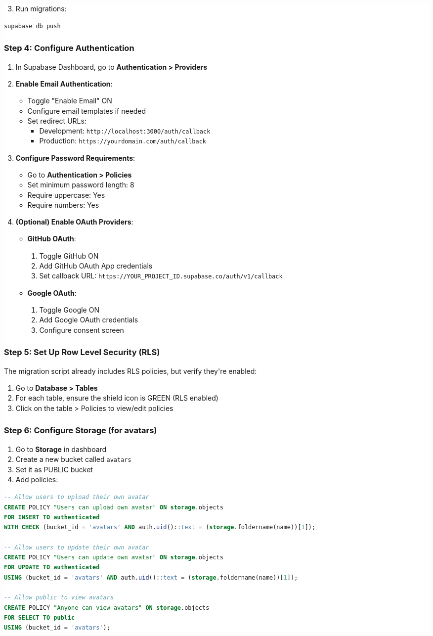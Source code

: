 ```bash
```

3. Run migrations:
```bash
supabase db push
```

### Step 4: Configure Authentication

1. In Supabase Dashboard, go to **Authentication > Providers**

2. **Enable Email Authentication**:
   - Toggle "Enable Email" ON
   - Configure email templates if needed
   - Set redirect URLs:
     - Development: `http://localhost:3000/auth/callback`
     - Production: `https://yourdomain.com/auth/callback`

3. **Configure Password Requirements**:
   - Go to **Authentication > Policies**
   - Set minimum password length: 8
   - Require uppercase: Yes
   - Require numbers: Yes

4. **(Optional) Enable OAuth Providers**:
   - **GitHub OAuth**:
     1. Toggle GitHub ON
     2. Add GitHub OAuth App credentials
     3. Set callback URL: `https://YOUR_PROJECT_ID.supabase.co/auth/v1/callback`
   
   - **Google OAuth**:
     1. Toggle Google ON
     2. Add Google OAuth credentials
     3. Configure consent screen

### Step 5: Set Up Row Level Security (RLS)

The migration script already includes RLS policies, but verify they're enabled:

1. Go to **Database > Tables**
2. For each table, ensure the shield icon is GREEN (RLS enabled)
3. Click on the table > Policies to view/edit policies

### Step 6: Configure Storage (for avatars)

1. Go to **Storage** in dashboard
2. Create a new bucket called `avatars`
3. Set it as PUBLIC bucket
4. Add policies:

```sql
-- Allow users to upload their own avatar
CREATE POLICY "Users can upload own avatar" ON storage.objects
FOR INSERT TO authenticated
WITH CHECK (bucket_id = 'avatars' AND auth.uid()::text = (storage.foldername(name))[1]);

-- Allow users to update their own avatar
CREATE POLICY "Users can update own avatar" ON storage.objects
FOR UPDATE TO authenticated
USING (bucket_id = 'avatars' AND auth.uid()::text = (storage.foldername(name))[1]);

-- Allow public to view avatars
CREATE POLICY "Anyone can view avatars" ON storage.objects
FOR SELECT TO public
USING (bucket_id = 'avatars');
```
